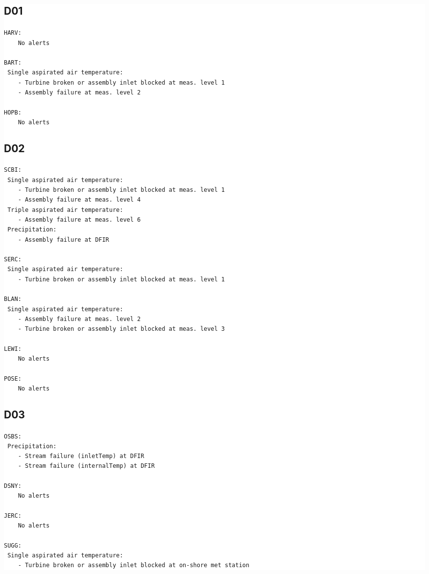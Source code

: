 
## D01

	HARV:
		No alerts

	BART:
	 Single aspirated air temperature:
		- Turbine broken or assembly inlet blocked at meas. level 1
		- Assembly failure at meas. level 2

	HOPB:
		No alerts

## D02

	SCBI:
	 Single aspirated air temperature:
		- Turbine broken or assembly inlet blocked at meas. level 1
		- Assembly failure at meas. level 4
	 Triple aspirated air temperature:
		- Assembly failure at meas. level 6
	 Precipitation:
		- Assembly failure at DFIR

	SERC:
	 Single aspirated air temperature:
		- Turbine broken or assembly inlet blocked at meas. level 1

	BLAN:
	 Single aspirated air temperature:
		- Assembly failure at meas. level 2
		- Turbine broken or assembly inlet blocked at meas. level 3

	LEWI:
		No alerts

	POSE:
		No alerts

## D03

	OSBS:
	 Precipitation:
		- Stream failure (inletTemp) at DFIR
		- Stream failure (internalTemp) at DFIR

	DSNY:
		No alerts

	JERC:
		No alerts

	SUGG:
	 Single aspirated air temperature:
		- Turbine broken or assembly inlet blocked at on-shore met station
